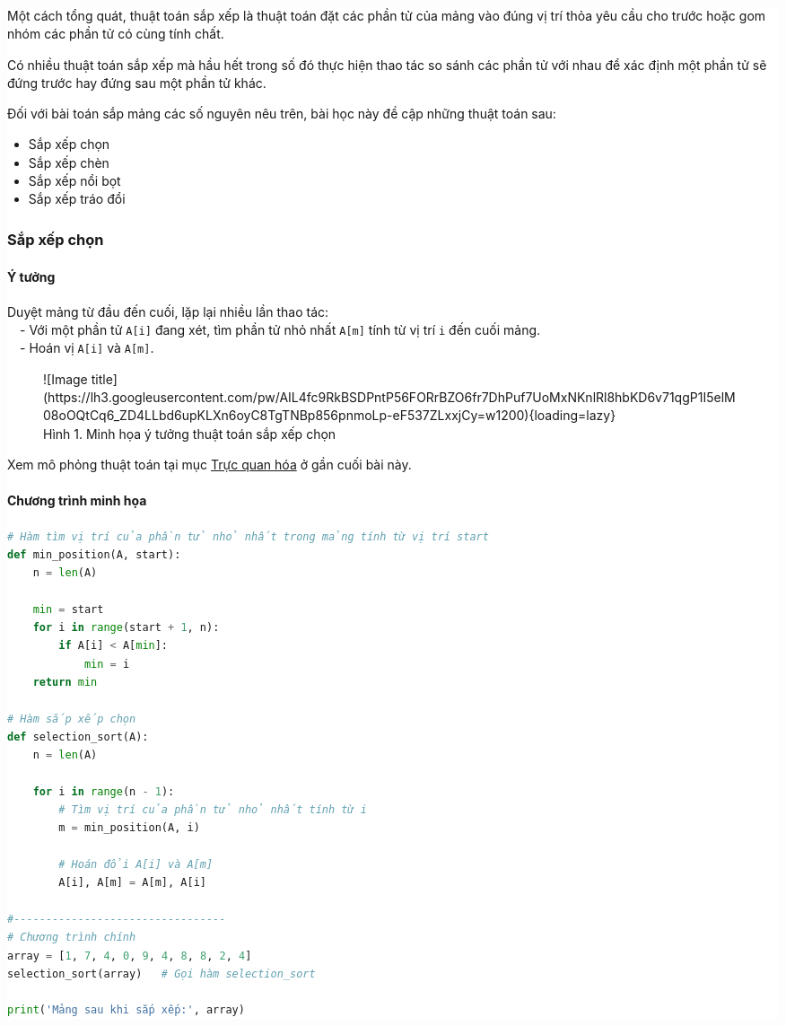 Một cách tổng quát, thuật toán sắp xếp là thuật toán đặt các phần tử của mảng vào đúng vị trí thỏa yêu cầu cho trước hoặc gom nhóm các phần tử có cùng tính chất.  

Có nhiều thuật toán sắp xếp mà hầu hết trong số đó thực hiện thao tác so sánh các phần tử với nhau để xác định một phần tử sẽ đứng trước hay đứng sau một phần tử khác.  

Đối với bài toán sắp mảng các số nguyên nêu trên, bài học này đề cập những thuật toán sau:  
- Sắp xếp chọn  
- Sắp xếp chèn  
- Sắp xếp nổi bọt  
- Sắp xếp tráo đổi  

### Sắp xếp chọn

#### Ý tưởng

Duyệt mảng từ đầu đến cuối, lặp lại nhiều lần thao tác:  
&emsp;- Với một phần tử `A[i]` đang xét, tìm phần tử nhỏ nhất `A[m]` tính từ vị trí `i` đến cuối mảng.  
&emsp;- Hoán vị `A[i]` và `A[m]`.  

<figure markdown>
  ![Image title](https://lh3.googleusercontent.com/pw/AIL4fc9RkBSDPntP56FORrBZO6fr7DhPuf7UoMxNKnlRl8hbKD6v71qgP1I5elM08oOQtCq6_ZD4LLbd6upKLXn6oyC8TgTNBp856pnmoLp-eF537ZLxxjCy=w1200){loading=lazy}  
  <figcaption>Hình 1. Minh họa ý tưởng thuật toán sắp xếp chọn</figcaption>  
</figure>

Xem mô phỏng thuật toán tại mục [Trực quan hóa](#truc-quan-hoa-thuat-toan-sap-xep) ở gần cuối bài này.  

#### Chương trình minh họa

``` py linenums="1"
# Hàm tìm vị trí của phần tử nhỏ nhất trong mảng tính từ vị trí start
def min_position(A, start):
    n = len(A)

    min = start
    for i in range(start + 1, n):
        if A[i] < A[min]:
            min = i
    return min

# Hàm sắp xếp chọn
def selection_sort(A):
    n = len(A)
    
    for i in range(n - 1):
        # Tìm vị trí của phần tử nhỏ nhất tính từ i
        m = min_position(A, i)

        # Hoán đổi A[i] và A[m]
        A[i], A[m] = A[m], A[i]

#---------------------------------
# Chương trình chính
array = [1, 7, 4, 0, 9, 4, 8, 8, 2, 4]
selection_sort(array)   # Gọi hàm selection_sort

print('Mảng sau khi sắp xếp:', array)
```
